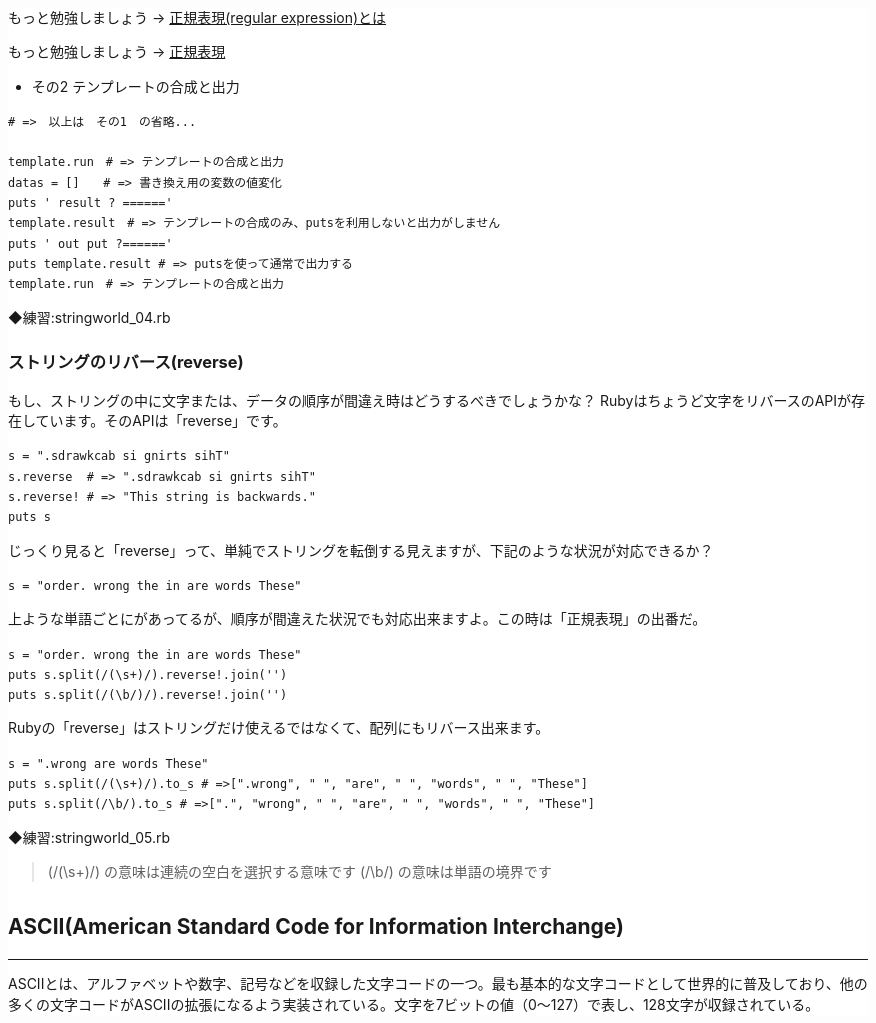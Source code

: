 もっと勉強しましょう → [正規表現(regular expression)とは](http://e-words.jp/w/%E6%AD%A3%E8%A6%8F%E8%A1%A8%E7%8F%BE.html)

もっと勉強しましょう → [正規表現](https://qiita.com/jnchito/items/893c887fbf19e17d3ff9)

- その2 テンプレートの合成と出力
```
# =>　以上は　その1　の省略...

template.run　# => テンプレートの合成と出力
datas = []　　# => 書き換え用の変数の値変化
puts ' result ? ======'　
template.result　# => テンプレートの合成のみ、putsを利用しないと出力がしません
puts ' out put ?======'
puts template.result # => putsを使って通常で出力する
template.run　# => テンプレートの合成と出力
```

◆練習:stringworld_04.rb

### ストリングのリバース(reverse)
もし、ストリングの中に文字または、データの順序が間違え時はどうするべきでしょうかな？
Rubyはちょうど文字をリバースのAPIが存在しています。そのAPIは「reverse」です。
```
s = ".sdrawkcab si gnirts sihT"
s.reverse  # => ".sdrawkcab si gnirts sihT"
s.reverse! # => "This string is backwards."
puts s
```
じっくり見ると「reverse」って、単純でストリングを転倒する見えますが、下記のような状況が対応できるか？
```
s = "order. wrong the in are words These"
```
上ような単語ごとにがあってるが、順序が間違えた状況でも対応出来ますよ。この時は「正規表現」の出番だ。
```
s = "order. wrong the in are words These"
puts s.split(/(\s+)/).reverse!.join('')
puts s.split(/(\b/)/).reverse!.join('')
```
Rubyの「reverse」はストリングだけ使えるではなくて、配列にもリバース出来ます。

```
s = ".wrong are words These"
puts s.split(/(\s+)/).to_s # =>[".wrong", " ", "are", " ", "words", " ", "These"]
puts s.split(/\b/).to_s # =>[".", "wrong", " ", "are", " ", "words", " ", "These"]
```
◆練習:stringworld_05.rb

>(/(\s+)/) の意味は連続の空白を選択する意味です
>(/\b/) の意味は単語の境界です

##  ASCII(American Standard Code for Information Interchange)
---
ASCIIとは、アルファベットや数字、記号などを収録した文字コードの一つ。最も基本的な文字コードとして世界的に普及しており、他の多くの文字コードがASCIIの拡張になるよう実装されている。文字を7ビットの値（0～127）で表し、128文字が収録されている。
